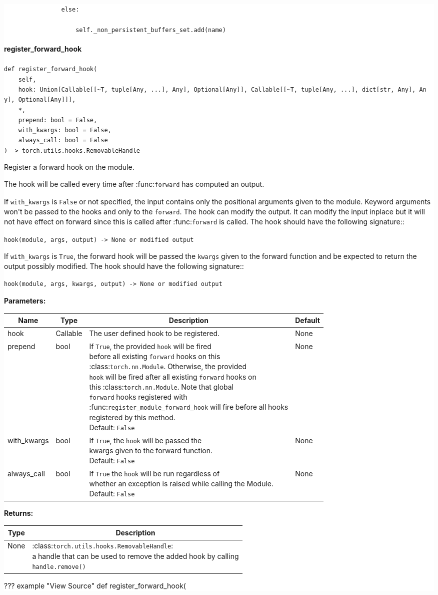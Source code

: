                     else:

                        self._non_persistent_buffers_set.add(name)


#### register_forward_hook

```python3
def register_forward_hook(
    self,
    hook: Union[Callable[[~T, tuple[Any, ...], Any], Optional[Any]], Callable[[~T, tuple[Any, ...], dict[str, Any], Any], Optional[Any]]],
    *,
    prepend: bool = False,
    with_kwargs: bool = False,
    always_call: bool = False
) -> torch.utils.hooks.RemovableHandle
```

Register a forward hook on the module.

The hook will be called every time after :func:`forward` has computed an output.

If ``with_kwargs`` is ``False`` or not specified, the input contains only
the positional arguments given to the module. Keyword arguments won't be
passed to the hooks and only to the ``forward``. The hook can modify the
output. It can modify the input inplace but it will not have effect on
forward since this is called after :func:`forward` is called. The hook
should have the following signature::

    hook(module, args, output) -> None or modified output

If ``with_kwargs`` is ``True``, the forward hook will be passed the
``kwargs`` given to the forward function and be expected to return the
output possibly modified. The hook should have the following signature::

    hook(module, args, kwargs, output) -> None or modified output

**Parameters:**

| Name | Type | Description | Default |
|---|---|---|---|
| hook | Callable | The user defined hook to be registered. | None |
| prepend | bool | If ``True``, the provided ``hook`` will be fired<br>before all existing ``forward`` hooks on this<br>:class:`torch.nn.Module`. Otherwise, the provided<br>``hook`` will be fired after all existing ``forward`` hooks on<br>this :class:`torch.nn.Module`. Note that global<br>``forward`` hooks registered with<br>:func:`register_module_forward_hook` will fire before all hooks<br>registered by this method.<br>Default: ``False`` | None |
| with_kwargs | bool | If ``True``, the ``hook`` will be passed the<br>kwargs given to the forward function.<br>Default: ``False`` | None |
| always_call | bool | If ``True`` the ``hook`` will be run regardless of<br>whether an exception is raised while calling the Module.<br>Default: ``False`` | None |

**Returns:**

| Type | Description |
|---|---|
| None | :class:`torch.utils.hooks.RemovableHandle`:<br>a handle that can be used to remove the added hook by calling<br>``handle.remove()`` |

??? example "View Source"
            def register_forward_hook(
